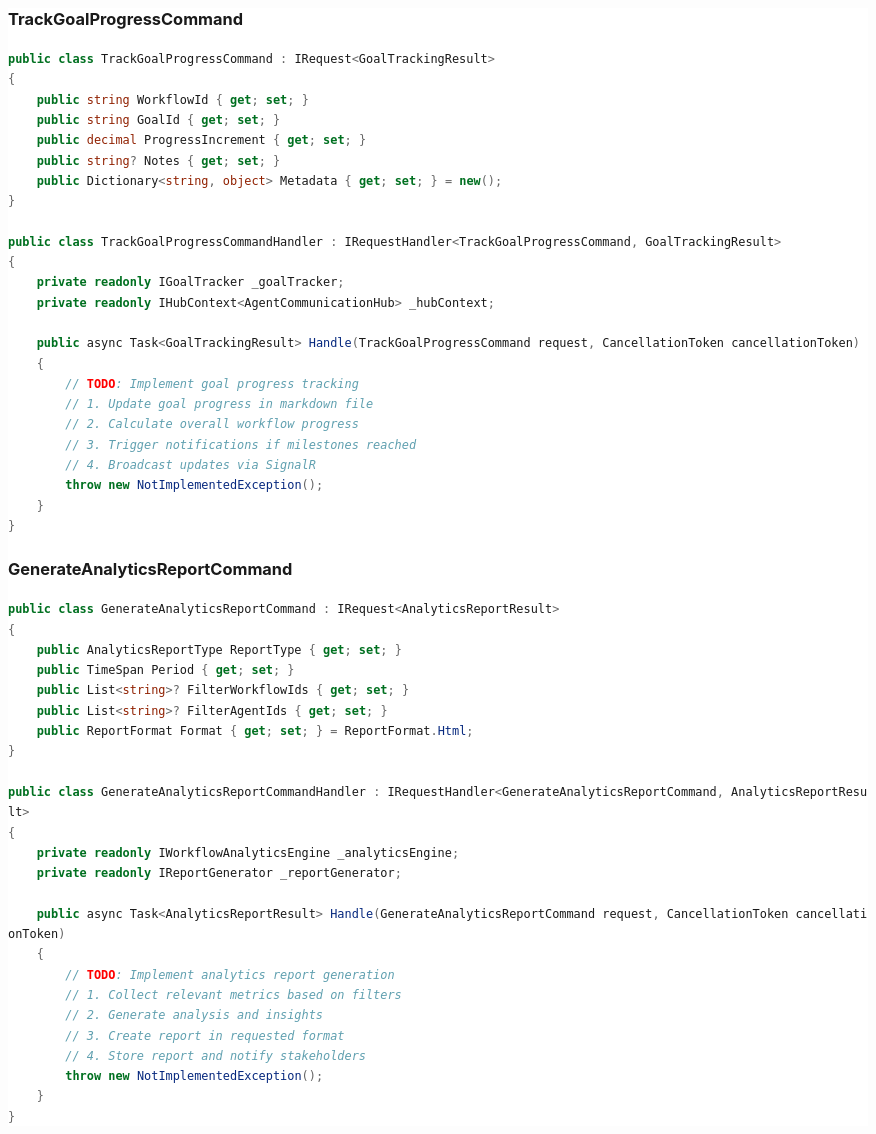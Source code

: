 ### TrackGoalProgressCommand
```csharp
public class TrackGoalProgressCommand : IRequest<GoalTrackingResult>
{
    public string WorkflowId { get; set; }
    public string GoalId { get; set; }
    public decimal ProgressIncrement { get; set; }
    public string? Notes { get; set; }
    public Dictionary<string, object> Metadata { get; set; } = new();
}

public class TrackGoalProgressCommandHandler : IRequestHandler<TrackGoalProgressCommand, GoalTrackingResult>
{
    private readonly IGoalTracker _goalTracker;
    private readonly IHubContext<AgentCommunicationHub> _hubContext;

    public async Task<GoalTrackingResult> Handle(TrackGoalProgressCommand request, CancellationToken cancellationToken)
    {
        // TODO: Implement goal progress tracking
        // 1. Update goal progress in markdown file
        // 2. Calculate overall workflow progress
        // 3. Trigger notifications if milestones reached
        // 4. Broadcast updates via SignalR
        throw new NotImplementedException();
    }
}
```

### GenerateAnalyticsReportCommand
```csharp
public class GenerateAnalyticsReportCommand : IRequest<AnalyticsReportResult>
{
    public AnalyticsReportType ReportType { get; set; }
    public TimeSpan Period { get; set; }
    public List<string>? FilterWorkflowIds { get; set; }
    public List<string>? FilterAgentIds { get; set; }
    public ReportFormat Format { get; set; } = ReportFormat.Html;
}

public class GenerateAnalyticsReportCommandHandler : IRequestHandler<GenerateAnalyticsReportCommand, AnalyticsReportResult>
{
    private readonly IWorkflowAnalyticsEngine _analyticsEngine;
    private readonly IReportGenerator _reportGenerator;

    public async Task<AnalyticsReportResult> Handle(GenerateAnalyticsReportCommand request, CancellationToken cancellationToken)
    {
        // TODO: Implement analytics report generation
        // 1. Collect relevant metrics based on filters
        // 2. Generate analysis and insights
        // 3. Create report in requested format
        // 4. Store report and notify stakeholders
        throw new NotImplementedException();
    }
}
```
